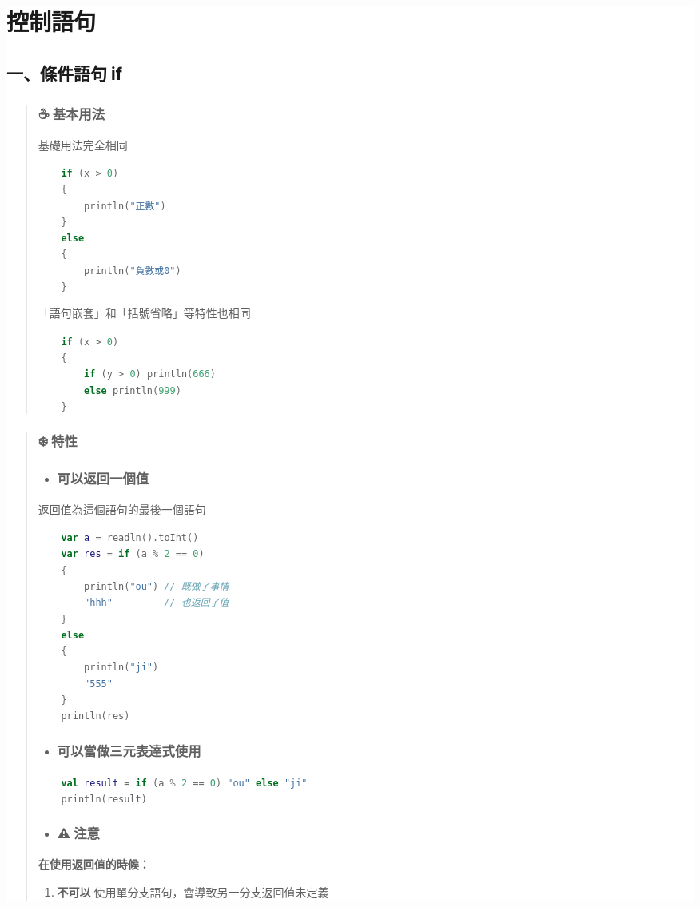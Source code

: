 # 控制語句

## 一、條件語句 if

> ### ☕ 基本用法
>
> 基礎用法完全相同
> ```kotlin
>     if (x > 0)
>     {
>         println("正數")
>     }
>     else
>     {
>         println("負數或0")
>     }
> ```
>
> 「語句嵌套」和「括號省略」等特性也相同
>
> ```kotlin
>     if (x > 0)
>     {
>         if (y > 0) println(666)
>         else println(999)
>     }
> ```

> ### ❄️ 特性
>
> - ### 可以返回一個值
>
> 返回值為這個語句的最後一個語句
>
> ```kotlin
>     var a = readln().toInt()
>     var res = if (a % 2 == 0)
>     {
>         println("ou") // 既做了事情
>         "hhh"         // 也返回了值
>     }
>     else
>     {
>         println("ji")
>         "555"
>     }
>     println(res)
> ```
>
> - ### 可以當做三元表達式使用
>
> ```kotlin
>     val result = if (a % 2 == 0) "ou" else "ji"
>     println(result)
> ```
>
>
> - ### ⚠️ 注意
>
> **在使用返回值的時候：**
>
> 1. **不可以** 使用單分支語句，會導致另一分支返回值未定義